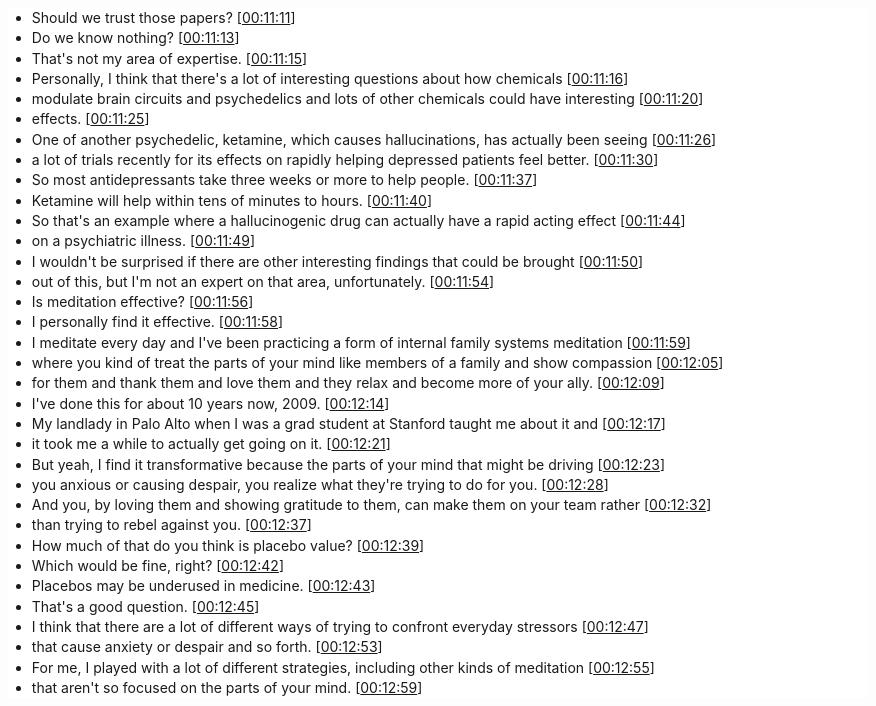 *  Should we trust those papers? [[00:11:11](https://www.youtube.com/watch?v=m1rk3f5HYrA&t=671.9200000000001s)]
*  Do we know nothing? [[00:11:13](https://www.youtube.com/watch?v=m1rk3f5HYrA&t=673.12s)]
*  That's not my area of expertise. [[00:11:15](https://www.youtube.com/watch?v=m1rk3f5HYrA&t=675.0400000000001s)]
*  Personally, I think that there's a lot of interesting questions about how chemicals [[00:11:16](https://www.youtube.com/watch?v=m1rk3f5HYrA&t=676.72s)]
*  modulate brain circuits and psychedelics and lots of other chemicals could have interesting [[00:11:20](https://www.youtube.com/watch?v=m1rk3f5HYrA&t=680.72s)]
*  effects. [[00:11:25](https://www.youtube.com/watch?v=m1rk3f5HYrA&t=685.84s)]
*  One of another psychedelic, ketamine, which causes hallucinations, has actually been seeing [[00:11:26](https://www.youtube.com/watch?v=m1rk3f5HYrA&t=686.24s)]
*  a lot of trials recently for its effects on rapidly helping depressed patients feel better. [[00:11:30](https://www.youtube.com/watch?v=m1rk3f5HYrA&t=690.88s)]
*  So most antidepressants take three weeks or more to help people. [[00:11:37](https://www.youtube.com/watch?v=m1rk3f5HYrA&t=697.36s)]
*  Ketamine will help within tens of minutes to hours. [[00:11:40](https://www.youtube.com/watch?v=m1rk3f5HYrA&t=700.72s)]
*  So that's an example where a hallucinogenic drug can actually have a rapid acting effect [[00:11:44](https://www.youtube.com/watch?v=m1rk3f5HYrA&t=704.96s)]
*  on a psychiatric illness. [[00:11:49](https://www.youtube.com/watch?v=m1rk3f5HYrA&t=709.6s)]
*  I wouldn't be surprised if there are other interesting findings that could be brought [[00:11:50](https://www.youtube.com/watch?v=m1rk3f5HYrA&t=710.8s)]
*  out of this, but I'm not an expert on that area, unfortunately. [[00:11:54](https://www.youtube.com/watch?v=m1rk3f5HYrA&t=714.0s)]
*  Is meditation effective? [[00:11:56](https://www.youtube.com/watch?v=m1rk3f5HYrA&t=716.16s)]
*  I personally find it effective. [[00:11:58](https://www.youtube.com/watch?v=m1rk3f5HYrA&t=718.4s)]
*  I meditate every day and I've been practicing a form of internal family systems meditation [[00:11:59](https://www.youtube.com/watch?v=m1rk3f5HYrA&t=719.76s)]
*  where you kind of treat the parts of your mind like members of a family and show compassion [[00:12:05](https://www.youtube.com/watch?v=m1rk3f5HYrA&t=725.36s)]
*  for them and thank them and love them and they relax and become more of your ally. [[00:12:09](https://www.youtube.com/watch?v=m1rk3f5HYrA&t=729.12s)]
*  I've done this for about 10 years now, 2009. [[00:12:14](https://www.youtube.com/watch?v=m1rk3f5HYrA&t=734.8000000000001s)]
*  My landlady in Palo Alto when I was a grad student at Stanford taught me about it and [[00:12:17](https://www.youtube.com/watch?v=m1rk3f5HYrA&t=737.9200000000001s)]
*  it took me a while to actually get going on it. [[00:12:21](https://www.youtube.com/watch?v=m1rk3f5HYrA&t=741.6800000000001s)]
*  But yeah, I find it transformative because the parts of your mind that might be driving [[00:12:23](https://www.youtube.com/watch?v=m1rk3f5HYrA&t=743.84s)]
*  you anxious or causing despair, you realize what they're trying to do for you. [[00:12:28](https://www.youtube.com/watch?v=m1rk3f5HYrA&t=748.24s)]
*  And you, by loving them and showing gratitude to them, can make them on your team rather [[00:12:32](https://www.youtube.com/watch?v=m1rk3f5HYrA&t=752.8000000000001s)]
*  than trying to rebel against you. [[00:12:37](https://www.youtube.com/watch?v=m1rk3f5HYrA&t=757.7600000000001s)]
*  How much of that do you think is placebo value? [[00:12:39](https://www.youtube.com/watch?v=m1rk3f5HYrA&t=759.2s)]
*  Which would be fine, right? [[00:12:42](https://www.youtube.com/watch?v=m1rk3f5HYrA&t=762.1600000000001s)]
*  Placebos may be underused in medicine. [[00:12:43](https://www.youtube.com/watch?v=m1rk3f5HYrA&t=763.5200000000001s)]
*  That's a good question. [[00:12:45](https://www.youtube.com/watch?v=m1rk3f5HYrA&t=765.9200000000001s)]
*  I think that there are a lot of different ways of trying to confront everyday stressors [[00:12:47](https://www.youtube.com/watch?v=m1rk3f5HYrA&t=767.44s)]
*  that cause anxiety or despair and so forth. [[00:12:53](https://www.youtube.com/watch?v=m1rk3f5HYrA&t=773.36s)]
*  For me, I played with a lot of different strategies, including other kinds of meditation [[00:12:55](https://www.youtube.com/watch?v=m1rk3f5HYrA&t=775.36s)]
*  that aren't so focused on the parts of your mind. [[00:12:59](https://www.youtube.com/watch?v=m1rk3f5HYrA&t=779.6s)]